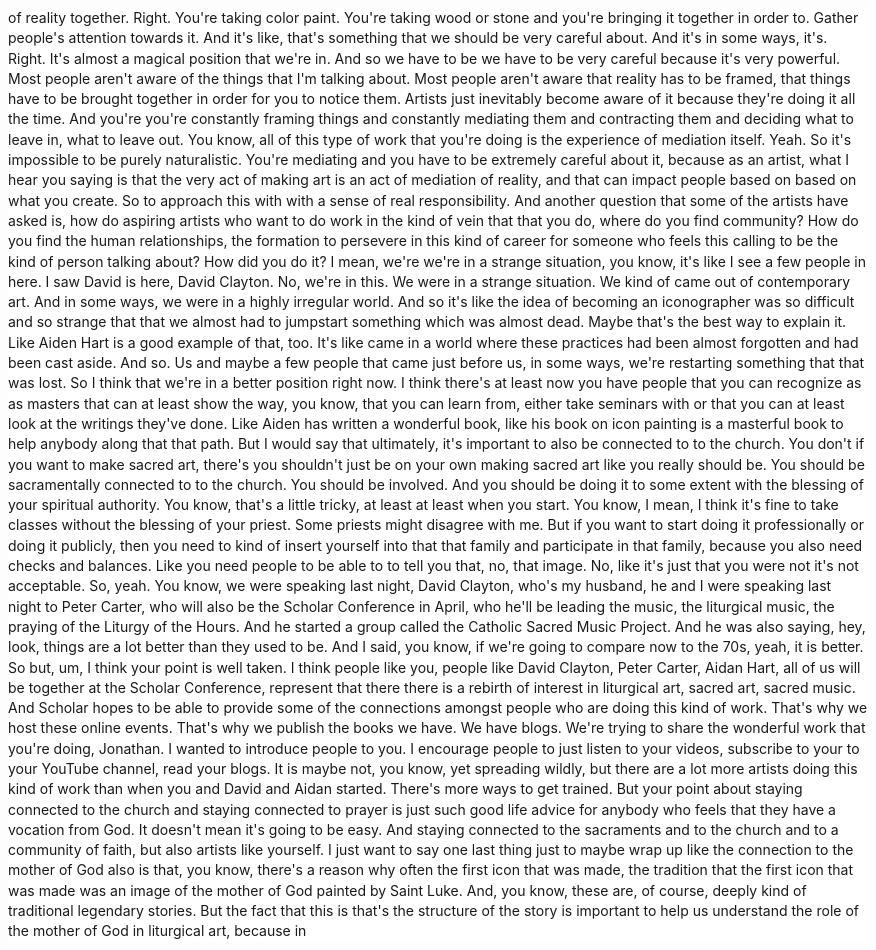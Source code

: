 of reality together. Right. You're taking color paint. You're taking wood or stone and you're bringing it together in order to. Gather people's attention towards it. And it's like, that's something that we should be very careful about. And it's in some ways, it's. Right. It's almost a magical position that we're in. And so we have to be we have to be very careful because it's very powerful. Most people aren't aware of the things that I'm talking about. Most people aren't aware that reality has to be framed, that things have to be brought together in order for you to notice them. Artists just inevitably become aware of it because they're doing it all the time. And you're you're constantly framing things and constantly mediating them and contracting them and deciding what to leave in, what to leave out. You know, all of this type of work that you're doing is the experience of mediation itself. Yeah. So it's impossible to be purely naturalistic. You're mediating and you have to be extremely careful about it, because as an artist, what I hear you saying is that the very act of making art is an act of mediation of reality, and that can impact people based on based on what you create. So to approach this with with a sense of real responsibility. And another question that some of the artists have asked is, how do aspiring artists who want to do work in the kind of vein that that you do, where do you find community? How do you find the human relationships, the formation to persevere in this kind of career for someone who feels this calling to be the kind of person talking about? How did you do it? I mean, we're we're in a strange situation, you know, it's like I see a few people in here. I saw David is here, David Clayton. No, we're in this. We were in a strange situation. We kind of came out of contemporary art. And in some ways, we were in a highly irregular world. And so it's like the idea of becoming an iconographer was so difficult and so strange that that we almost had to jumpstart something which was almost dead. Maybe that's the best way to explain it. Like Aiden Hart is a good example of that, too. It's like came in a world where these practices had been almost forgotten and had been cast aside. And so. Us and maybe a few people that came just before us, in some ways, we're restarting something that that was lost. So I think that we're in a better position right now. I think there's at least now you have people that you can recognize as as masters that can at least show the way, you know, that you can learn from, either take seminars with or that you can at least look at the writings they've done. Like Aiden has written a wonderful book, like his book on icon painting is a masterful book to help anybody along that that path. But I would say that ultimately, it's important to also be connected to to the church. You don't if you want to make sacred art, there's you shouldn't just be on your own making sacred art like you really should be. You should be sacramentally connected to to the church. You should be involved. And you should be doing it to some extent with the blessing of your spiritual authority. You know, that's a little tricky, at least at least when you start. You know, I mean, I think it's fine to take classes without the blessing of your priest. Some priests might disagree with me. But if you want to start doing it professionally or doing it publicly, then you need to kind of insert yourself into that that family and participate in that family, because you also need checks and balances. Like you need people to be able to to tell you that, no, that image. No, like it's just that you were not it's not acceptable. So, yeah. You know, we were speaking last night, David Clayton, who's my husband, he and I were speaking last night to Peter Carter, who will also be the Scholar Conference in April, who he'll be leading the music, the liturgical music, the praying of the Liturgy of the Hours. And he started a group called the Catholic Sacred Music Project. And he was also saying, hey, look, things are a lot better than they used to be. And I said, you know, if we're going to compare now to the 70s, yeah, it is better. So but, um, I think your point is well taken. I think people like you, people like David Clayton, Peter Carter, Aidan Hart, all of us will be together at the Scholar Conference, represent that there there is a rebirth of interest in liturgical art, sacred art, sacred music. And Scholar hopes to be able to provide some of the connections amongst people who are doing this kind of work. That's why we host these online events. That's why we publish the books we have. We have blogs. We're trying to share the wonderful work that you're doing, Jonathan. I wanted to introduce people to you. I encourage people to just listen to your videos, subscribe to your to your YouTube channel, read your blogs. It is maybe not, you know, yet spreading wildly, but there are a lot more artists doing this kind of work than when you and David and Aidan started. There's more ways to get trained. But your point about staying connected to the church and staying connected to prayer is just such good life advice for anybody who feels that they have a vocation from God. It doesn't mean it's going to be easy. And staying connected to the sacraments and to the church and to a community of faith, but also artists like yourself. I just want to say one last thing just to maybe wrap up like the connection to the mother of God also is that, you know, there's a reason why often the first icon that was made, the tradition that the first icon that was made was an image of the mother of God painted by Saint Luke. And, you know, these are, of course, deeply kind of traditional legendary stories. But the fact that this is that's the structure of the story is important to help us understand the role of the mother of God in liturgical art, because in